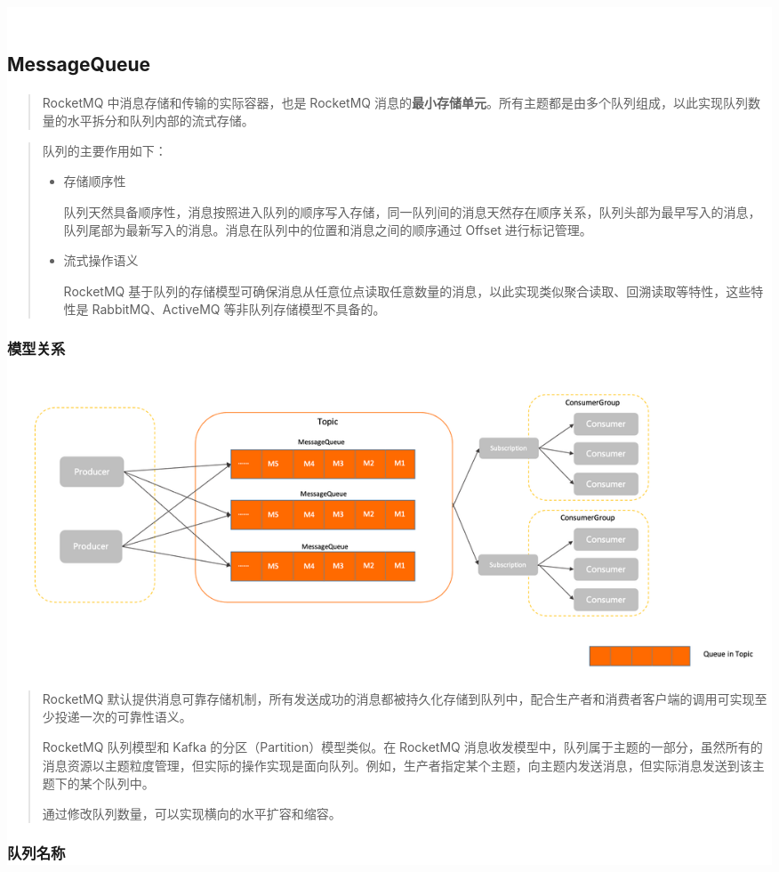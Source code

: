

<br>

## MessageQueue

> RocketMQ 中消息存储和传输的实际容器，也是 RocketMQ 消息的**最小存储单元**。所有主题都是由多个队列组成，以此实现队列数量的水平拆分和队列内部的流式存储。



> 队列的主要作用如下：
>
> * 存储顺序性
>
>   队列天然具备顺序性，消息按照进入队列的顺序写入存储，同一队列间的消息天然存在顺序关系，队列头部为最早写入的消息，队列尾部为最新写入的消息。消息在队列中的位置和消息之间的顺序通过 Offset 进行标记管理。
>
> * 流式操作语义
>
>   RocketMQ 基于队列的存储模型可确保消息从任意位点读取任意数量的消息，以此实现类似聚合读取、回溯读取等特性，这些特性是 RabbitMQ、ActiveMQ 等非队列存储模型不具备的。



### 模型关系

![队列](./assets/archiforqueue.png)

> RocketMQ 默认提供消息可靠存储机制，所有发送成功的消息都被持久化存储到队列中，配合生产者和消费者客户端的调用可实现至少投递一次的可靠性语义。
>
> RocketMQ 队列模型和 Kafka 的分区（Partition）模型类似。在 RocketMQ 消息收发模型中，队列属于主题的一部分，虽然所有的消息资源以主题粒度管理，但实际的操作实现是面向队列。例如，生产者指定某个主题，向主题内发送消息，但实际消息发送到该主题下的某个队列中。
>
> 通过修改队列数量，可以实现横向的水平扩容和缩容。



### 队列名称
